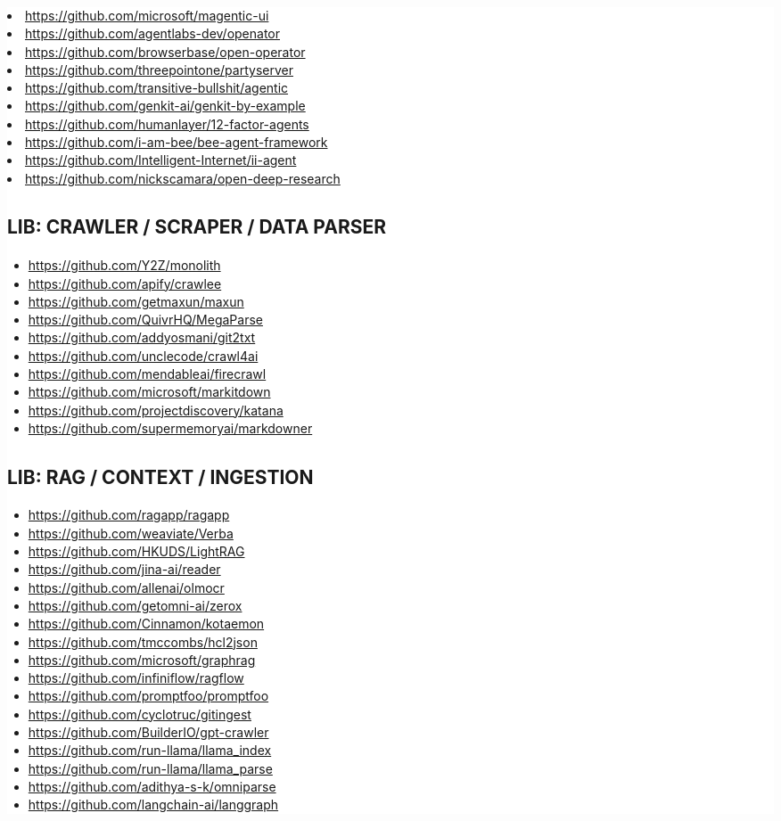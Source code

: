 <li><a href="https://github.com/microsoft/magentic-ui">https://github.com/microsoft/magentic-ui</a></li>
<li><a href="https://github.com/agentlabs-dev/openator">https://github.com/agentlabs-dev/openator</a></li>
<li><a href="https://github.com/browserbase/open-operator">https://github.com/browserbase/open-operator</a></li>
<li><a href="https://github.com/threepointone/partyserver">https://github.com/threepointone/partyserver</a></li>
<li><a href="https://github.com/transitive-bullshit/agentic">https://github.com/transitive-bullshit/agentic</a></li>
<li><a href="https://github.com/genkit-ai/genkit-by-example">https://github.com/genkit-ai/genkit-by-example</a></li>
<li><a href="https://github.com/humanlayer/12-factor-agents">https://github.com/humanlayer/12-factor-agents</a></li>
<li><a href="https://github.com/i-am-bee/bee-agent-framework">https://github.com/i-am-bee/bee-agent-framework</a></li>
<li><a href="https://github.com/Intelligent-Internet/ii-agent">https://github.com/Intelligent-Internet/ii-agent</a></li>
<li><a href="https://github.com/nickscamara/open-deep-research">https://github.com/nickscamara/open-deep-research</a></li>
</ul>
<h2>LIB: CRAWLER / SCRAPER / DATA PARSER</h2>
<ul>
<li><a href="https://github.com/Y2Z/monolith">https://github.com/Y2Z/monolith</a></li>
<li><a href="https://github.com/apify/crawlee">https://github.com/apify/crawlee</a></li>
<li><a href="https://github.com/getmaxun/maxun">https://github.com/getmaxun/maxun</a></li>
<li><a href="https://github.com/QuivrHQ/MegaParse">https://github.com/QuivrHQ/MegaParse</a></li>
<li><a href="https://github.com/addyosmani/git2txt">https://github.com/addyosmani/git2txt</a></li>
<li><a href="https://github.com/unclecode/crawl4ai">https://github.com/unclecode/crawl4ai</a></li>
<li><a href="https://github.com/mendableai/firecrawl">https://github.com/mendableai/firecrawl</a></li>
<li><a href="https://github.com/microsoft/markitdown">https://github.com/microsoft/markitdown</a></li>
<li><a href="https://github.com/projectdiscovery/katana">https://github.com/projectdiscovery/katana</a></li>
<li><a href="https://github.com/supermemoryai/markdowner">https://github.com/supermemoryai/markdowner</a></li>
</ul>
<h2>LIB: RAG / CONTEXT / INGESTION</h2>
<ul>
<li><a href="https://github.com/ragapp/ragapp">https://github.com/ragapp/ragapp</a></li>
<li><a href="https://github.com/weaviate/Verba">https://github.com/weaviate/Verba</a></li>
<li><a href="https://github.com/HKUDS/LightRAG">https://github.com/HKUDS/LightRAG</a></li>
<li><a href="https://github.com/jina-ai/reader">https://github.com/jina-ai/reader</a></li>
<li><a href="https://github.com/allenai/olmocr">https://github.com/allenai/olmocr</a></li>
<li><a href="https://github.com/getomni-ai/zerox">https://github.com/getomni-ai/zerox</a></li>
<li><a href="https://github.com/Cinnamon/kotaemon">https://github.com/Cinnamon/kotaemon</a></li>
<li><a href="https://github.com/tmccombs/hcl2json">https://github.com/tmccombs/hcl2json</a></li>
<li><a href="https://github.com/microsoft/graphrag">https://github.com/microsoft/graphrag</a></li>
<li><a href="https://github.com/infiniflow/ragflow">https://github.com/infiniflow/ragflow</a></li>
<li><a href="https://github.com/promptfoo/promptfoo">https://github.com/promptfoo/promptfoo</a></li>
<li><a href="https://github.com/cyclotruc/gitingest">https://github.com/cyclotruc/gitingest</a></li>
<li><a href="https://github.com/BuilderIO/gpt-crawler">https://github.com/BuilderIO/gpt-crawler</a></li>
<li><a href="https://github.com/run-llama/llama_index">https://github.com/run-llama/llama_index</a></li>
<li><a href="https://github.com/run-llama/llama_parse">https://github.com/run-llama/llama_parse</a></li>
<li><a href="https://github.com/adithya-s-k/omniparse">https://github.com/adithya-s-k/omniparse</a></li>
<li><a href="https://github.com/langchain-ai/langgraph">https://github.com/langchain-ai/langgraph</a></li>